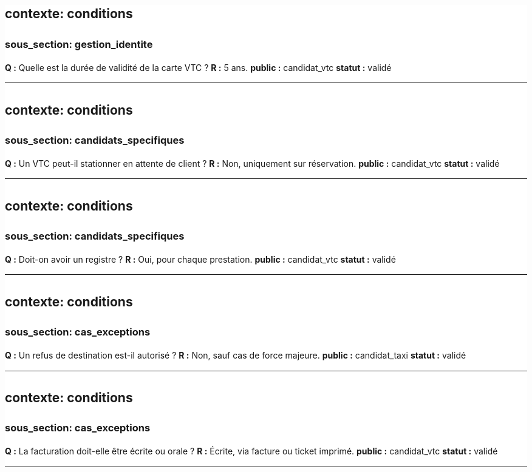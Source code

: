 
## contexte: conditions
### sous_section: gestion_identite

**Q :** Quelle est la durée de validité de la carte VTC ?
**R :** 5 ans.
**public :** candidat_vtc
**statut :** validé

---

## contexte: conditions
### sous_section: candidats_specifiques

**Q :** Un VTC peut-il stationner en attente de client ?
**R :** Non, uniquement sur réservation.
**public :** candidat_vtc
**statut :** validé

---

## contexte: conditions
### sous_section: candidats_specifiques

**Q :** Doit-on avoir un registre ?
**R :** Oui, pour chaque prestation.
**public :** candidat_vtc
**statut :** validé

---

## contexte: conditions
### sous_section: cas_exceptions

**Q :** Un refus de destination est-il autorisé ?
**R :** Non, sauf cas de force majeure.
**public :** candidat_taxi
**statut :** validé

---

## contexte: conditions
### sous_section: cas_exceptions

**Q :** La facturation doit-elle être écrite ou orale ?
**R :** Écrite, via facture ou ticket imprimé.
**public :** candidat_vtc
**statut :** validé

---